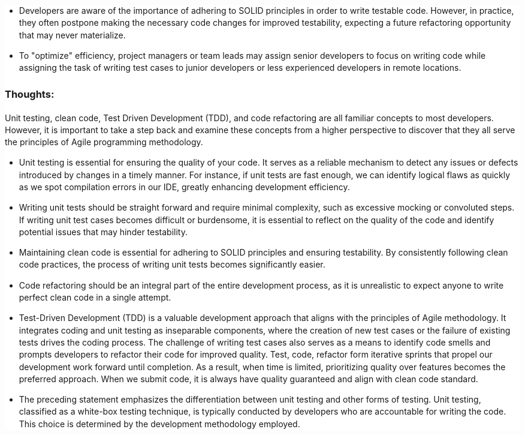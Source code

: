 - Developers are aware of the importance of adhering to SOLID principles in order to write testable code. However, in
  practice, they often postpone making the necessary code changes for improved testability, expecting a future refactoring
  opportunity that may never materialize.

- To "optimize" efficiency, project managers or team leads may assign senior developers to focus on writing code while
  assigning the task of writing test cases to junior developers or less experienced developers in remote locations.

### Thoughts:
Unit testing, clean code, Test Driven Development (TDD), and code refactoring are all familiar concepts to most developers.
However, it is important to take a step back and examine these concepts from a higher perspective to discover that they
all serve the principles of Agile programming methodology.

- Unit testing is essential for ensuring the quality of your code. It serves as a reliable mechanism to detect any issues
  or defects introduced by changes in a timely manner. For instance, if unit tests are fast enough, we can identify logical
  flaws as quickly as we spot compilation errors in our IDE, greatly enhancing development efficiency.

- Writing unit tests should be straight forward and require minimal complexity, such as excessive mocking or convoluted
  steps. If writing unit test cases becomes difficult or burdensome, it is essential to reflect on the quality of the code
  and identify potential issues that may hinder testability.

- Maintaining clean code is essential for adhering to SOLID principles and ensuring testability. By consistently following
  clean code practices, the process of writing unit tests becomes significantly easier.

- Code refactoring should be an integral part of the entire development process, as it is unrealistic to expect anyone to
  write perfect clean code in a single attempt.
- Test-Driven Development (TDD) is a valuable development approach that aligns with the principles of Agile methodology.
  It integrates coding and unit testing as inseparable components, where the creation of new test cases or the failure of
  existing tests drives the coding process. The challenge of writing test cases also serves as a means to identify code
  smells and prompts developers to refactor their code for improved quality. Test, code, refactor form iterative sprints
  that propel our development work forward until completion. As a result, when time is limited, prioritizing quality over
  features becomes the preferred approach. When we submit code, it is always have quality guaranteed and align with clean
  code standard.

- The preceding statement emphasizes the differentiation between unit testing and other forms of testing. Unit testing,
  classified as a white-box testing technique, is typically conducted by developers who are accountable for writing the code.
  This choice is determined by the development methodology employed.
